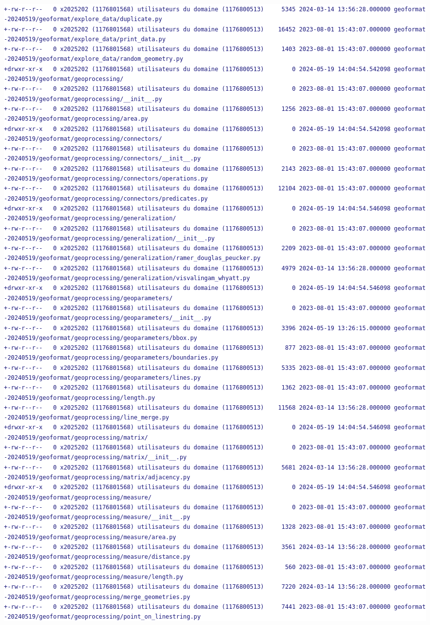 ```diff
+-rw-r--r--   0 x2025202 (1176801568) utilisateurs du domaine (1176800513)     5345 2024-03-14 13:56:28.000000 geoformat-20240519/geoformat/explore_data/duplicate.py
+-rw-r--r--   0 x2025202 (1176801568) utilisateurs du domaine (1176800513)    16452 2023-08-01 15:43:07.000000 geoformat-20240519/geoformat/explore_data/print_data.py
+-rw-r--r--   0 x2025202 (1176801568) utilisateurs du domaine (1176800513)     1403 2023-08-01 15:43:07.000000 geoformat-20240519/geoformat/explore_data/random_geometry.py
+drwxr-xr-x   0 x2025202 (1176801568) utilisateurs du domaine (1176800513)        0 2024-05-19 14:04:54.542098 geoformat-20240519/geoformat/geoprocessing/
+-rw-r--r--   0 x2025202 (1176801568) utilisateurs du domaine (1176800513)        0 2023-08-01 15:43:07.000000 geoformat-20240519/geoformat/geoprocessing/__init__.py
+-rw-r--r--   0 x2025202 (1176801568) utilisateurs du domaine (1176800513)     1256 2023-08-01 15:43:07.000000 geoformat-20240519/geoformat/geoprocessing/area.py
+drwxr-xr-x   0 x2025202 (1176801568) utilisateurs du domaine (1176800513)        0 2024-05-19 14:04:54.542098 geoformat-20240519/geoformat/geoprocessing/connectors/
+-rw-r--r--   0 x2025202 (1176801568) utilisateurs du domaine (1176800513)        0 2023-08-01 15:43:07.000000 geoformat-20240519/geoformat/geoprocessing/connectors/__init__.py
+-rw-r--r--   0 x2025202 (1176801568) utilisateurs du domaine (1176800513)     2143 2023-08-01 15:43:07.000000 geoformat-20240519/geoformat/geoprocessing/connectors/operations.py
+-rw-r--r--   0 x2025202 (1176801568) utilisateurs du domaine (1176800513)    12104 2023-08-01 15:43:07.000000 geoformat-20240519/geoformat/geoprocessing/connectors/predicates.py
+drwxr-xr-x   0 x2025202 (1176801568) utilisateurs du domaine (1176800513)        0 2024-05-19 14:04:54.546098 geoformat-20240519/geoformat/geoprocessing/generalization/
+-rw-r--r--   0 x2025202 (1176801568) utilisateurs du domaine (1176800513)        0 2023-08-01 15:43:07.000000 geoformat-20240519/geoformat/geoprocessing/generalization/__init__.py
+-rw-r--r--   0 x2025202 (1176801568) utilisateurs du domaine (1176800513)     2209 2023-08-01 15:43:07.000000 geoformat-20240519/geoformat/geoprocessing/generalization/ramer_douglas_peucker.py
+-rw-r--r--   0 x2025202 (1176801568) utilisateurs du domaine (1176800513)     4979 2024-03-14 13:56:28.000000 geoformat-20240519/geoformat/geoprocessing/generalization/visvalingam_whyatt.py
+drwxr-xr-x   0 x2025202 (1176801568) utilisateurs du domaine (1176800513)        0 2024-05-19 14:04:54.546098 geoformat-20240519/geoformat/geoprocessing/geoparameters/
+-rw-r--r--   0 x2025202 (1176801568) utilisateurs du domaine (1176800513)        0 2023-08-01 15:43:07.000000 geoformat-20240519/geoformat/geoprocessing/geoparameters/__init__.py
+-rw-r--r--   0 x2025202 (1176801568) utilisateurs du domaine (1176800513)     3396 2024-05-19 13:26:15.000000 geoformat-20240519/geoformat/geoprocessing/geoparameters/bbox.py
+-rw-r--r--   0 x2025202 (1176801568) utilisateurs du domaine (1176800513)      877 2023-08-01 15:43:07.000000 geoformat-20240519/geoformat/geoprocessing/geoparameters/boundaries.py
+-rw-r--r--   0 x2025202 (1176801568) utilisateurs du domaine (1176800513)     5335 2023-08-01 15:43:07.000000 geoformat-20240519/geoformat/geoprocessing/geoparameters/lines.py
+-rw-r--r--   0 x2025202 (1176801568) utilisateurs du domaine (1176800513)     1362 2023-08-01 15:43:07.000000 geoformat-20240519/geoformat/geoprocessing/length.py
+-rw-r--r--   0 x2025202 (1176801568) utilisateurs du domaine (1176800513)    11568 2024-03-14 13:56:28.000000 geoformat-20240519/geoformat/geoprocessing/line_merge.py
+drwxr-xr-x   0 x2025202 (1176801568) utilisateurs du domaine (1176800513)        0 2024-05-19 14:04:54.546098 geoformat-20240519/geoformat/geoprocessing/matrix/
+-rw-r--r--   0 x2025202 (1176801568) utilisateurs du domaine (1176800513)        0 2023-08-01 15:43:07.000000 geoformat-20240519/geoformat/geoprocessing/matrix/__init__.py
+-rw-r--r--   0 x2025202 (1176801568) utilisateurs du domaine (1176800513)     5681 2024-03-14 13:56:28.000000 geoformat-20240519/geoformat/geoprocessing/matrix/adjacency.py
+drwxr-xr-x   0 x2025202 (1176801568) utilisateurs du domaine (1176800513)        0 2024-05-19 14:04:54.546098 geoformat-20240519/geoformat/geoprocessing/measure/
+-rw-r--r--   0 x2025202 (1176801568) utilisateurs du domaine (1176800513)        0 2023-08-01 15:43:07.000000 geoformat-20240519/geoformat/geoprocessing/measure/__init__.py
+-rw-r--r--   0 x2025202 (1176801568) utilisateurs du domaine (1176800513)     1328 2023-08-01 15:43:07.000000 geoformat-20240519/geoformat/geoprocessing/measure/area.py
+-rw-r--r--   0 x2025202 (1176801568) utilisateurs du domaine (1176800513)     3561 2024-03-14 13:56:28.000000 geoformat-20240519/geoformat/geoprocessing/measure/distance.py
+-rw-r--r--   0 x2025202 (1176801568) utilisateurs du domaine (1176800513)      560 2023-08-01 15:43:07.000000 geoformat-20240519/geoformat/geoprocessing/measure/length.py
+-rw-r--r--   0 x2025202 (1176801568) utilisateurs du domaine (1176800513)     7220 2024-03-14 13:56:28.000000 geoformat-20240519/geoformat/geoprocessing/merge_geometries.py
+-rw-r--r--   0 x2025202 (1176801568) utilisateurs du domaine (1176800513)     7441 2023-08-01 15:43:07.000000 geoformat-20240519/geoformat/geoprocessing/point_on_linestring.py
```